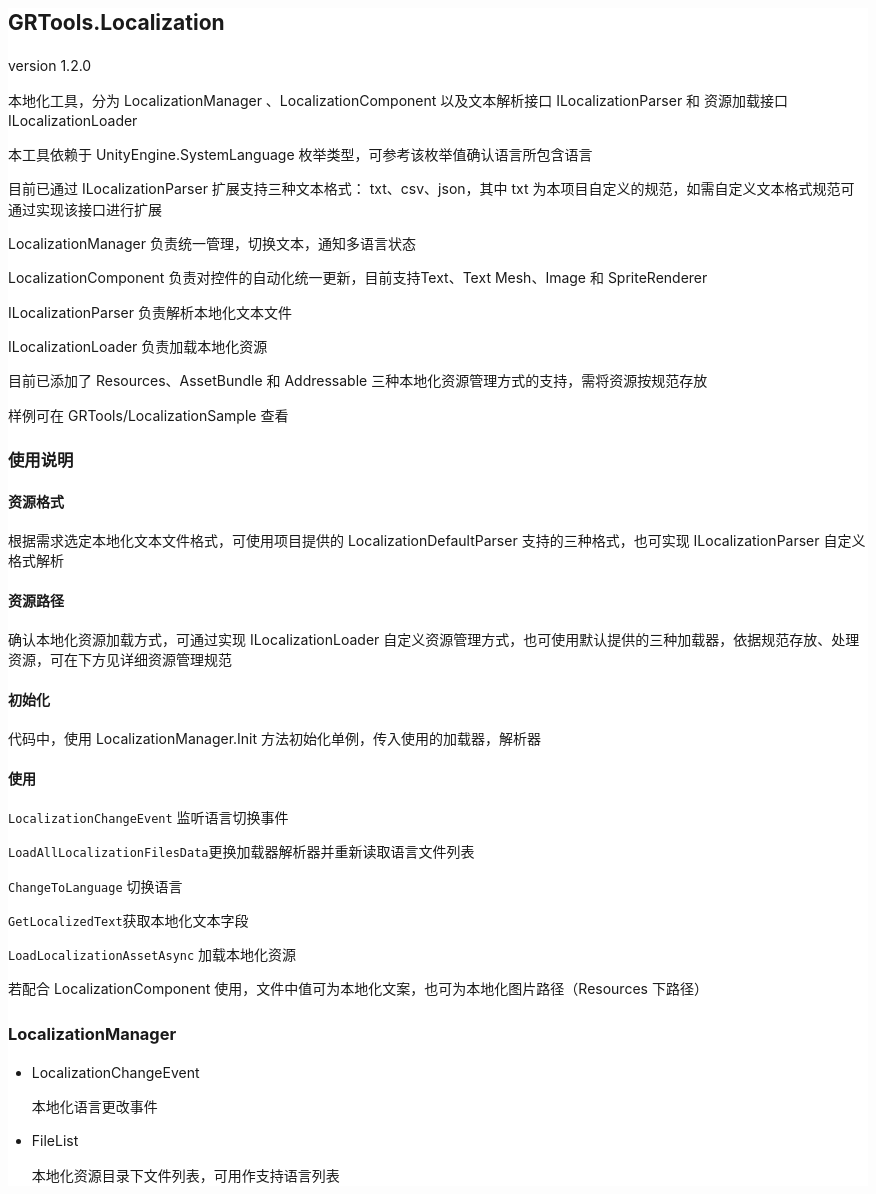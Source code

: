 ## GRTools.Localization  

version 1.2.0

本地化工具，分为 LocalizationManager 、LocalizationComponent 以及文本解析接口 ILocalizationParser 和 资源加载接口 ILocalizationLoader

本工具依赖于 UnityEngine.SystemLanguage 枚举类型，可参考该枚举值确认语言所包含语言  

目前已通过 ILocalizationParser 扩展支持三种文本格式： txt、csv、json，其中 txt 为本项目自定义的规范，如需自定义文本格式规范可通过实现该接口进行扩展  

LocalizationManager 负责统一管理，切换文本，通知多语言状态

LocalizationComponent 负责对控件的自动化统一更新，目前支持Text、Text Mesh、Image 和 SpriteRenderer 

ILocalizationParser 负责解析本地化文本文件

ILocalizationLoader 负责加载本地化资源

目前已添加了 Resources、AssetBundle 和 Addressable 三种本地化资源管理方式的支持，需将资源按规范存放  

样例可在 GRTools/LocalizationSample 查看

### 使用说明    

#### 资源格式   

根据需求选定本地化文本文件格式，可使用项目提供的 LocalizationDefaultParser 支持的三种格式，也可实现 ILocalizationParser 自定义格式解析

#### 资源路径  

确认本地化资源加载方式，可通过实现 ILocalizationLoader 自定义资源管理方式，也可使用默认提供的三种加载器，依据规范存放、处理资源，可在下方见详细资源管理规范

#### 初始化  

代码中，使用 LocalizationManager.Init 方法初始化单例，传入使用的加载器，解析器

#### 使用  

`LocalizationChangeEvent` 监听语言切换事件  

`LoadAllLocalizationFilesData`更换加载器解析器并重新读取语言文件列表  

`ChangeToLanguage`  切换语言

`GetLocalizedText`获取本地化文本字段

`LoadLocalizationAssetAsync` 加载本地化资源

若配合 LocalizationComponent 使用，文件中值可为本地化文案，也可为本地化图片路径（Resources 下路径）

### LocalizationManager

* LocalizationChangeEvent  

  本地化语言更改事件   

* FileList  

  本地化资源目录下文件列表，可用作支持语言列表
